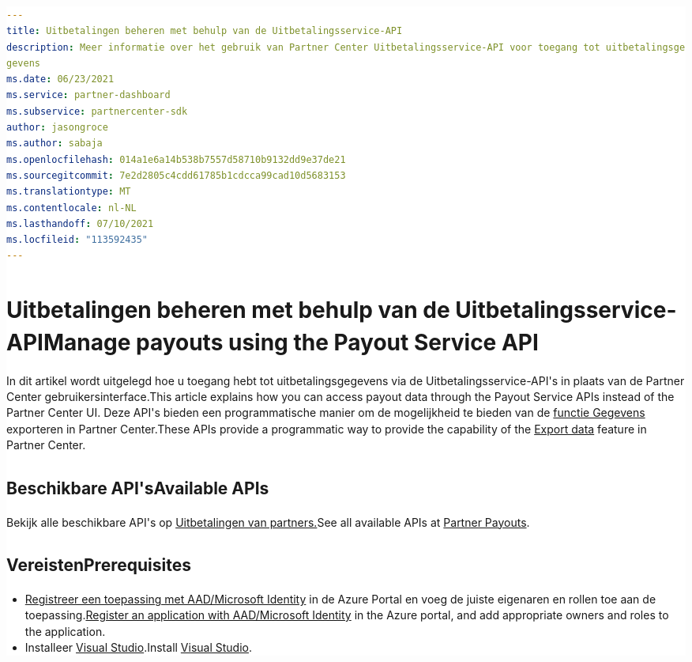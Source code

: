 ```yaml
---
title: Uitbetalingen beheren met behulp van de Uitbetalingsservice-API
description: Meer informatie over het gebruik van Partner Center Uitbetalingsservice-API voor toegang tot uitbetalingsgegevens
ms.date: 06/23/2021
ms.service: partner-dashboard
ms.subservice: partnercenter-sdk
author: jasongroce
ms.author: sabaja
ms.openlocfilehash: 014a1e6a14b538b7557d58710b9132dd9e37de21
ms.sourcegitcommit: 7e2d2805c4cdd61785b1cdcca99cad10d5683153
ms.translationtype: MT
ms.contentlocale: nl-NL
ms.lasthandoff: 07/10/2021
ms.locfileid: "113592435"
---
```

# <a name="manage-payouts-using-the-payout-service-api"></a><span data-ttu-id="19fe9-103">Uitbetalingen beheren met behulp van de Uitbetalingsservice-API</span><span class="sxs-lookup"><span data-stu-id="19fe9-103">Manage payouts using the Payout Service API</span></span>

<span data-ttu-id="19fe9-104">In dit artikel wordt uitgelegd hoe u toegang hebt tot uitbetalingsgegevens via de Uitbetalingsservice-API's in plaats van de Partner Center gebruikersinterface.</span><span class="sxs-lookup"><span data-stu-id="19fe9-104">This article explains how you can access payout data through the Payout Service APIs instead of the Partner Center UI.</span></span> <span data-ttu-id="19fe9-105">Deze API's bieden een programmatische manier om de mogelijkheid te bieden van de [functie Gegevens](https://partner.microsoft.com/dashboard/payouts/reports/incentiveexport) exporteren in Partner Center.</span><span class="sxs-lookup"><span data-stu-id="19fe9-105">These APIs provide a programmatic way to provide the capability of the [Export data](https://partner.microsoft.com/dashboard/payouts/reports/incentiveexport) feature in Partner Center.</span></span>

## <a name="available-apis"></a><span data-ttu-id="19fe9-106">Beschikbare API's</span><span class="sxs-lookup"><span data-stu-id="19fe9-106">Available APIs</span></span>

<span data-ttu-id="19fe9-107">Bekijk alle beschikbare API's op [Uitbetalingen van partners.](/rest/api/partner-center/partner-payouts)</span><span class="sxs-lookup"><span data-stu-id="19fe9-107">See all available APIs at [Partner Payouts](/rest/api/partner-center/partner-payouts).</span></span>

## <a name="prerequisites"></a><span data-ttu-id="19fe9-108">Vereisten</span><span class="sxs-lookup"><span data-stu-id="19fe9-108">Prerequisites</span></span>

- <span data-ttu-id="19fe9-109">[Registreer een toepassing met AAD/Microsoft Identity](/graph/auth-register-app-v2) in de Azure Portal en voeg de juiste eigenaren en rollen toe aan de toepassing.</span><span class="sxs-lookup"><span data-stu-id="19fe9-109">[Register an application with AAD/Microsoft Identity](/graph/auth-register-app-v2) in the Azure portal, and add appropriate owners and roles to the application.</span></span>
- <span data-ttu-id="19fe9-110">Installeer [Visual Studio](https://visualstudio.microsoft.com/downloads/).</span><span class="sxs-lookup"><span data-stu-id="19fe9-110">Install [Visual Studio](https://visualstudio.microsoft.com/downloads/).</span></span>
